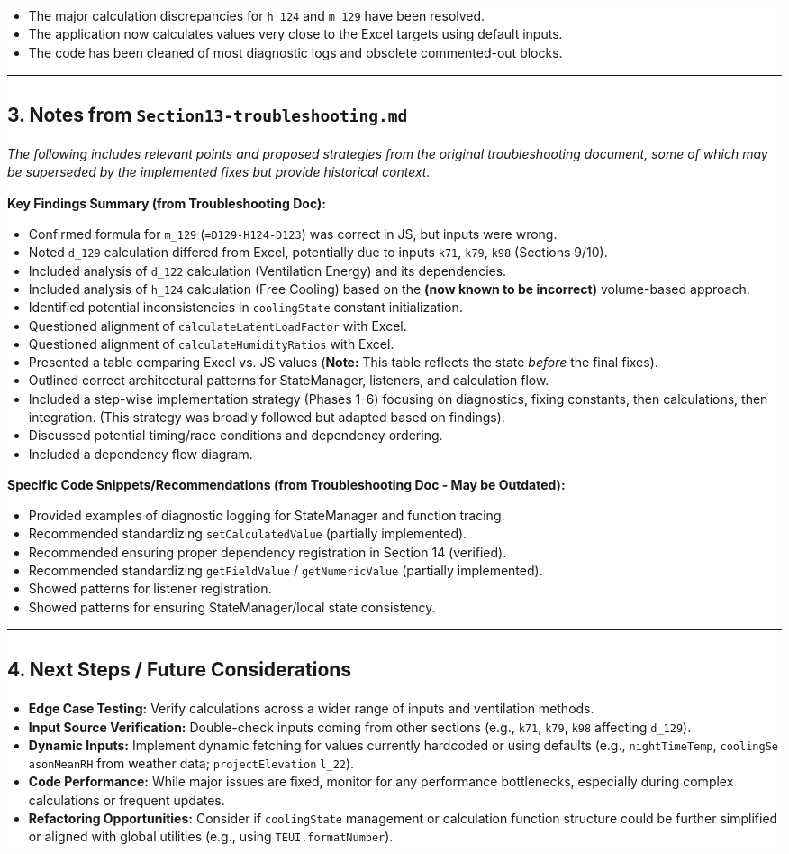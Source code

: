 -   The major calculation discrepancies for `h_124` and `m_129` have been resolved.
-   The application now calculates values very close to the Excel targets using default inputs.
-   The code has been cleaned of most diagnostic logs and obsolete commented-out blocks.

---

## 3. Notes from `Section13-troubleshooting.md`

_The following includes relevant points and proposed strategies from the original troubleshooting document, some of which may be superseded by the implemented fixes but provide historical context._

**Key Findings Summary (from Troubleshooting Doc):**

-   Confirmed formula for `m_129` (`=D129-H124-D123`) was correct in JS, but inputs were wrong.
-   Noted `d_129` calculation differed from Excel, potentially due to inputs `k71`, `k79`, `k98` (Sections 9/10).
-   Included analysis of `d_122` calculation (Ventilation Energy) and its dependencies.
-   Included analysis of `h_124` calculation (Free Cooling) based on the **(now known to be incorrect)** volume-based approach.
-   Identified potential inconsistencies in `coolingState` constant initialization.
-   Questioned alignment of `calculateLatentLoadFactor` with Excel.
-   Questioned alignment of `calculateHumidityRatios` with Excel.
-   Presented a table comparing Excel vs. JS values (**Note:** This table reflects the state *before* the final fixes).
-   Outlined correct architectural patterns for StateManager, listeners, and calculation flow.
-   Included a step-wise implementation strategy (Phases 1-6) focusing on diagnostics, fixing constants, then calculations, then integration. (This strategy was broadly followed but adapted based on findings).
-   Discussed potential timing/race conditions and dependency ordering.
-   Included a dependency flow diagram.

**Specific Code Snippets/Recommendations (from Troubleshooting Doc - May be Outdated):**

-   Provided examples of diagnostic logging for StateManager and function tracing.
-   Recommended standardizing `setCalculatedValue` (partially implemented).
-   Recommended ensuring proper dependency registration in Section 14 (verified).
-   Recommended standardizing `getFieldValue` / `getNumericValue` (partially implemented).
-   Showed patterns for listener registration.
-   Showed patterns for ensuring StateManager/local state consistency.

---

## 4. Next Steps / Future Considerations

-   **Edge Case Testing:** Verify calculations across a wider range of inputs and ventilation methods.
-   **Input Source Verification:** Double-check inputs coming from other sections (e.g., `k71`, `k79`, `k98` affecting `d_129`).
-   **Dynamic Inputs:** Implement dynamic fetching for values currently hardcoded or using defaults (e.g., `nightTimeTemp`, `coolingSeasonMeanRH` from weather data; `projectElevation` `l_22`).
-   **Code Performance:** While major issues are fixed, monitor for any performance bottlenecks, especially during complex calculations or frequent updates.
-   **Refactoring Opportunities:** Consider if `coolingState` management or calculation function structure could be further simplified or aligned with global utilities (e.g., using `TEUI.formatNumber`).
